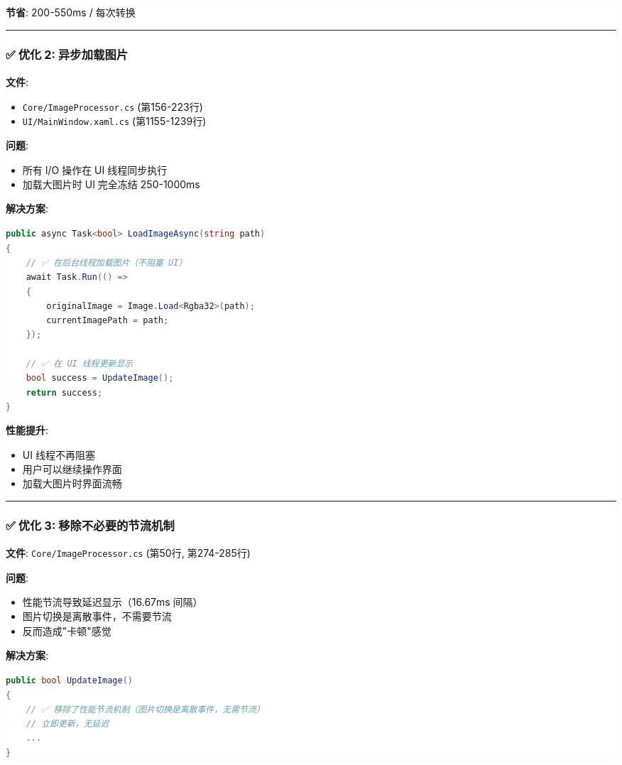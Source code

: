 **节省**: 200-550ms / 每次转换

---

### ✅ 优化 2: 异步加载图片

**文件**: 
- `Core/ImageProcessor.cs` (第156-223行)
- `UI/MainWindow.xaml.cs` (第1155-1239行)

**问题**:
- 所有 I/O 操作在 UI 线程同步执行
- 加载大图片时 UI 完全冻结 250-1000ms

**解决方案**:
```csharp
public async Task<bool> LoadImageAsync(string path)
{
    // ✅ 在后台线程加载图片（不阻塞 UI）
    await Task.Run(() =>
    {
        originalImage = Image.Load<Rgba32>(path);
        currentImagePath = path;
    });
    
    // ✅ 在 UI 线程更新显示
    bool success = UpdateImage();
    return success;
}
```

**性能提升**:
- UI 线程不再阻塞
- 用户可以继续操作界面
- 加载大图片时界面流畅

---

### ✅ 优化 3: 移除不必要的节流机制

**文件**: `Core/ImageProcessor.cs` (第50行, 第274-285行)

**问题**:
- 性能节流导致延迟显示（16.67ms 间隔）
- 图片切换是离散事件，不需要节流
- 反而造成"卡顿"感觉

**解决方案**:
```csharp
public bool UpdateImage()
{
    // ✅ 移除了性能节流机制（图片切换是离散事件，无需节流）
    // 立即更新，无延迟
    ...
}
```
